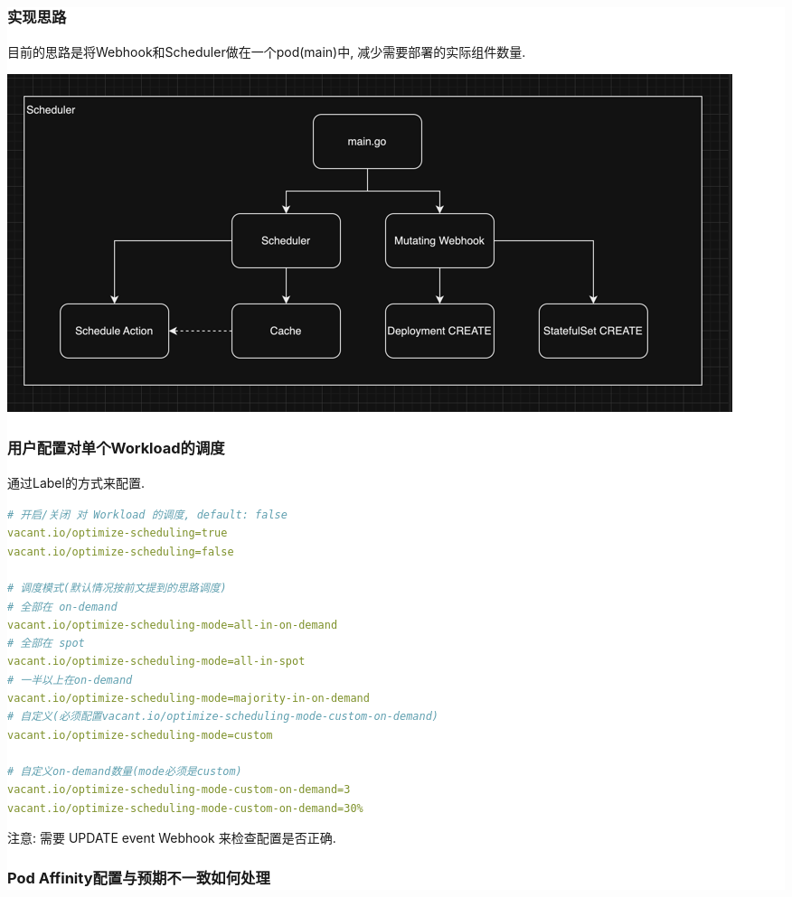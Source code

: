 ### 实现思路

目前的思路是将Webhook和Scheduler做在一个pod(main)中, 减少需要部署的实际组件数量.

![scheduler-design](statics/scheduler-design.png)

### 用户配置对单个Workload的调度

通过Label的方式来配置.

```yaml
# 开启/关闭 对 Workload 的调度, default: false
vacant.io/optimize-scheduling=true
vacant.io/optimize-scheduling=false

# 调度模式(默认情况按前文提到的思路调度)
# 全部在 on-demand
vacant.io/optimize-scheduling-mode=all-in-on-demand
# 全部在 spot
vacant.io/optimize-scheduling-mode=all-in-spot
# 一半以上在on-demand
vacant.io/optimize-scheduling-mode=majority-in-on-demand
# 自定义(必须配置vacant.io/optimize-scheduling-mode-custom-on-demand)
vacant.io/optimize-scheduling-mode=custom

# 自定义on-demand数量(mode必须是custom)
vacant.io/optimize-scheduling-mode-custom-on-demand=3
vacant.io/optimize-scheduling-mode-custom-on-demand=30%
```

注意: 需要 UPDATE event Webhook 来检查配置是否正确.

### Pod Affinity配置与预期不一致如何处理

